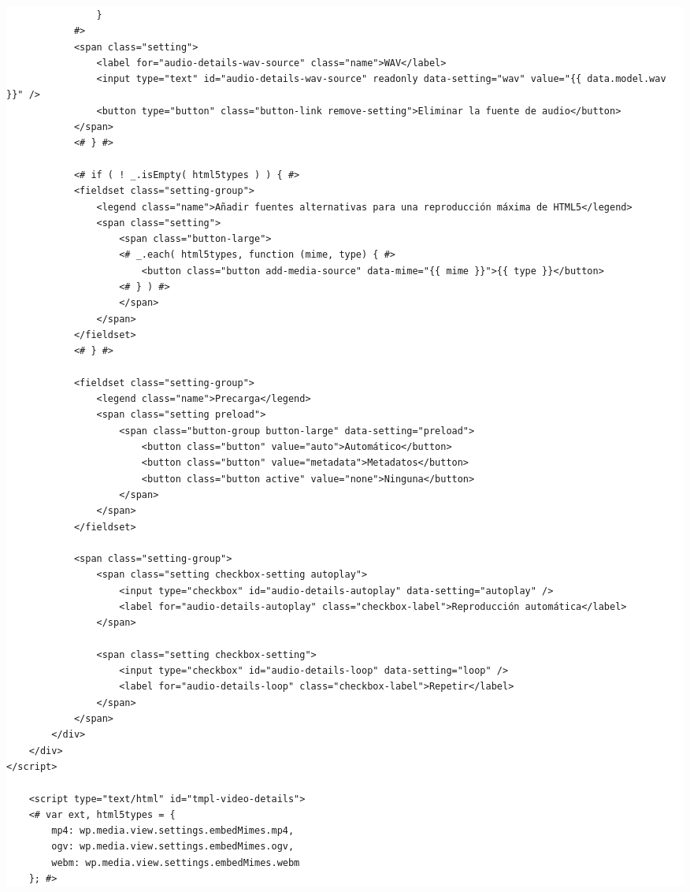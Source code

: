 					}
				#>
				<span class="setting">
					<label for="audio-details-wav-source" class="name">WAV</label>
					<input type="text" id="audio-details-wav-source" readonly data-setting="wav" value="{{ data.model.wav }}" />
					<button type="button" class="button-link remove-setting">Eliminar la fuente de audio</button>
				</span>
				<# } #>
				
				<# if ( ! _.isEmpty( html5types ) ) { #>
				<fieldset class="setting-group">
					<legend class="name">Añadir fuentes alternativas para una reproducción máxima de HTML5</legend>
					<span class="setting">
						<span class="button-large">
						<# _.each( html5types, function (mime, type) { #>
							<button class="button add-media-source" data-mime="{{ mime }}">{{ type }}</button>
						<# } ) #>
						</span>
					</span>
				</fieldset>
				<# } #>

				<fieldset class="setting-group">
					<legend class="name">Precarga</legend>
					<span class="setting preload">
						<span class="button-group button-large" data-setting="preload">
							<button class="button" value="auto">Automático</button>
							<button class="button" value="metadata">Metadatos</button>
							<button class="button active" value="none">Ninguna</button>
						</span>
					</span>
				</fieldset>

				<span class="setting-group">
					<span class="setting checkbox-setting autoplay">
						<input type="checkbox" id="audio-details-autoplay" data-setting="autoplay" />
						<label for="audio-details-autoplay" class="checkbox-label">Reproducción automática</label>
					</span>

					<span class="setting checkbox-setting">
						<input type="checkbox" id="audio-details-loop" data-setting="loop" />
						<label for="audio-details-loop" class="checkbox-label">Repetir</label>
					</span>
				</span>
			</div>
		</div>
	</script>

		<script type="text/html" id="tmpl-video-details">
		<# var ext, html5types = {
			mp4: wp.media.view.settings.embedMimes.mp4,
			ogv: wp.media.view.settings.embedMimes.ogv,
			webm: wp.media.view.settings.embedMimes.webm
		}; #>
